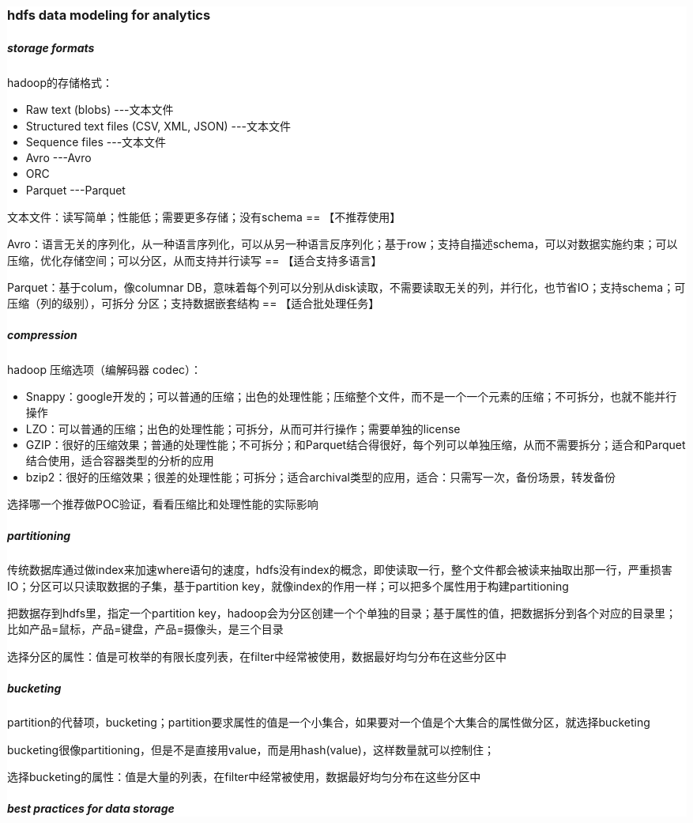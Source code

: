 ### hdfs data modeling for analytics

##### storage formats

hadoop的存储格式：

- Raw text (blobs) ---文本文件
- Structured text files (CSV, XML, JSON) ---文本文件
- Sequence files ---文本文件
- Avro ---Avro
- ORC
- Parquet ---Parquet



文本文件：读写简单；性能低；需要更多存储；没有schema == 【不推荐使用】

Avro：语言无关的序列化，从一种语言序列化，可以从另一种语言反序列化；基于row；支持自描述schema，可以对数据实施约束；可以压缩，优化存储空间；可以分区，从而支持并行读写 == 【适合支持多语言】

Parquet：基于colum，像columnar DB，意味着每个列可以分别从disk读取，不需要读取无关的列，并行化，也节省IO；支持schema；可压缩（列的级别），可拆分 分区；支持数据嵌套结构 == 【适合批处理任务】



##### compression

hadoop 压缩选项（编解码器 codec）：

- Snappy：google开发的；可以普通的压缩；出色的处理性能；压缩整个文件，而不是一个一个元素的压缩；不可拆分，也就不能并行操作
- LZO：可以普通的压缩；出色的处理性能；可拆分，从而可并行操作；需要单独的license
- GZIP：很好的压缩效果；普通的处理性能；不可拆分；和Parquet结合得很好，每个列可以单独压缩，从而不需要拆分；适合和Parquet结合使用，适合容器类型的分析的应用
- bzip2：很好的压缩效果；很差的处理性能；可拆分；适合archival类型的应用，适合：只需写一次，备份场景，转发备份



选择哪一个推荐做POC验证，看看压缩比和处理性能的实际影响



##### partitioning

传统数据库通过做index来加速where语句的速度，hdfs没有index的概念，即使读取一行，整个文件都会被读来抽取出那一行，严重损害IO；分区可以只读取数据的子集，基于partition key，就像index的作用一样；可以把多个属性用于构建partitioning

把数据存到hdfs里，指定一个partition key，hadoop会为分区创建一个个单独的目录；基于属性的值，把数据拆分到各个对应的目录里；比如产品=鼠标，产品=键盘，产品=摄像头，是三个目录

选择分区的属性：值是可枚举的有限长度列表，在filter中经常被使用，数据最好均匀分布在这些分区中



##### bucketing

partition的代替项，bucketing；partition要求属性的值是一个小集合，如果要对一个值是个大集合的属性做分区，就选择bucketing

bucketing很像partitioning，但是不是直接用value，而是用hash(value)，这样数量就可以控制住；

选择bucketing的属性：值是大量的列表，在filter中经常被使用，数据最好均匀分布在这些分区中



##### best practices for data storage
